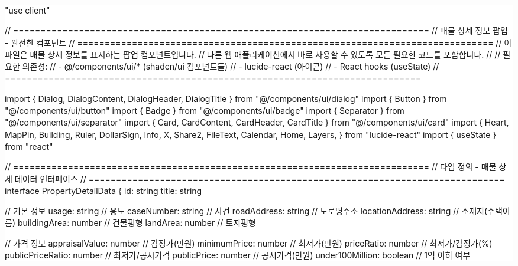 "use client"

// ============================================================================
// 매물 상세 정보 팝업 - 완전한 컴포넌트
// ============================================================================
// 이 파일은 매물 상세 정보를 표시하는 팝업 컴포넌트입니다.
// 다른 웹 애플리케이션에서 바로 사용할 수 있도록 모든 필요한 코드를 포함합니다.
//
// 필요한 의존성:
// - @/components/ui/\* (shadcn/ui 컴포넌트들)
// - lucide-react (아이콘)
// - React hooks (useState)
// ============================================================================

import { Dialog, DialogContent, DialogHeader, DialogTitle } from "@/components/ui/dialog"
import { Button } from "@/components/ui/button"
import { Badge } from "@/components/ui/badge"
import { Separator } from "@/components/ui/separator"
import { Card, CardContent, CardHeader, CardTitle } from "@/components/ui/card"
import {
Heart,
MapPin,
Building,
Ruler,
DollarSign,
Info,
X,
Share2,
FileText,
Calendar,
Home,
Layers,
} from "lucide-react"
import { useState } from "react"

// ============================================================================
// 타입 정의 - 매물 상세 데이터 인터페이스
// ============================================================================
interface PropertyDetailData {
id: string
title: string

// 기본 정보
usage: string // 용도
caseNumber: string // 사건
roadAddress: string // 도로명주소
locationAddress: string // 소재지(주택이름)
buildingArea: number // 건물평형
landArea: number // 토지평형

// 가격 정보
appraisalValue: number // 감정가(만원)
minimumPrice: number // 최저가(만원)
priceRatio: number // 최저가/감정가(%)
publicPriceRatio: number // 최저가/공시가격
publicPrice: number // 공시가격(만원)
under100Million: boolean // 1억 이하 여부
